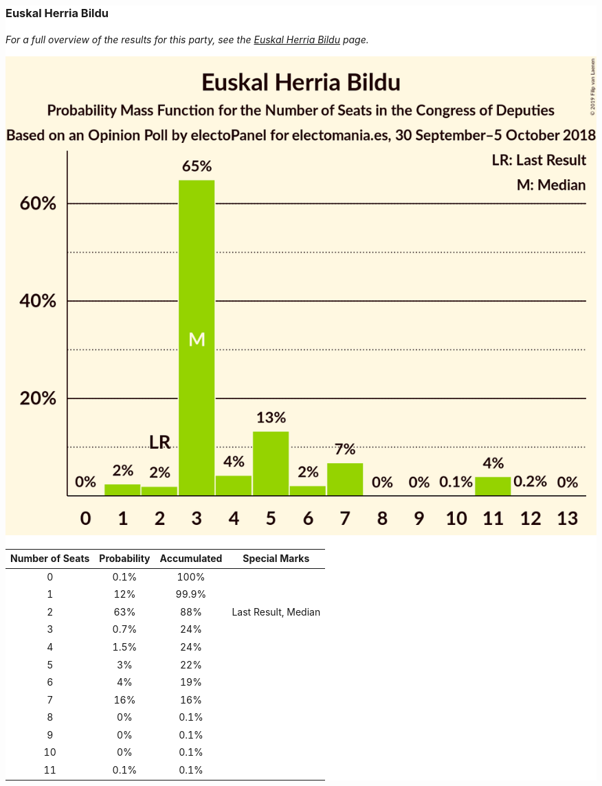 ### Euskal Herria Bildu

*For a full overview of the results for this party, see the [Euskal Herria Bildu](party-euskalherriabildu.html) page.*

![Graph with seats probability mass function not yet produced](2018-10-05-electoPanel-seats-pmf-euskalherriabildu.png "Seats Probability Mass Function")

| Number of Seats | Probability | Accumulated | Special Marks |
|:---------------:|:-----------:|:-----------:|:-------------:|
| 0 | 0.1% | 100% |  |
| 1 | 12% | 99.9% |  |
| 2 | 63% | 88% | Last Result, Median |
| 3 | 0.7% | 24% |  |
| 4 | 1.5% | 24% |  |
| 5 | 3% | 22% |  |
| 6 | 4% | 19% |  |
| 7 | 16% | 16% |  |
| 8 | 0% | 0.1% |  |
| 9 | 0% | 0.1% |  |
| 10 | 0% | 0.1% |  |
| 11 | 0.1% | 0.1% |  |